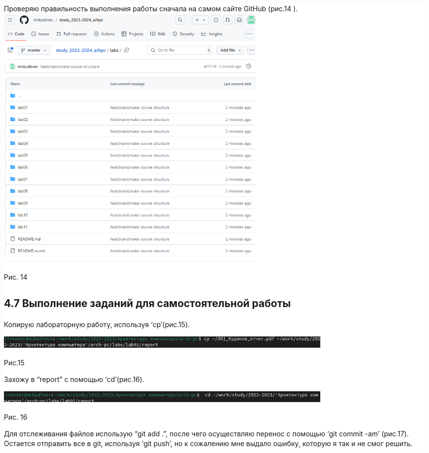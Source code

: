 Проверяю правильность выполнения работы сначала на самом сайте GitHub (рис.14 ).![](Aspose.Words.fe9fefae-9060-4fd5-961f-845870b205ea.014.png)

Рис. 14

## <a name="_toc178453054"></a><a name="x32ff26b75a7156f968f22ae721fd8fec4b51e1d"></a>**4.7	Выполнение заданий для самостоятельной работы**
Копирую лабораторную работу, используя ‘cp’(рис.15).

![](Aspose.Words.fe9fefae-9060-4fd5-961f-845870b205ea.015.png)

Рис.15

Захожу в “report” с помощью ‘cd’(рис.16).

![](Aspose.Words.fe9fefae-9060-4fd5-961f-845870b205ea.016.png)

Рис. 16

Для отслеживания файлов использую “git add .”, после чего осуществляю перенос с помощью ‘git commit -am’ (рис.17). Остается отправить все в git, используя ‘git push’, но к сожалению мне выдало ошибку¸ которую я так и не смог решить.

